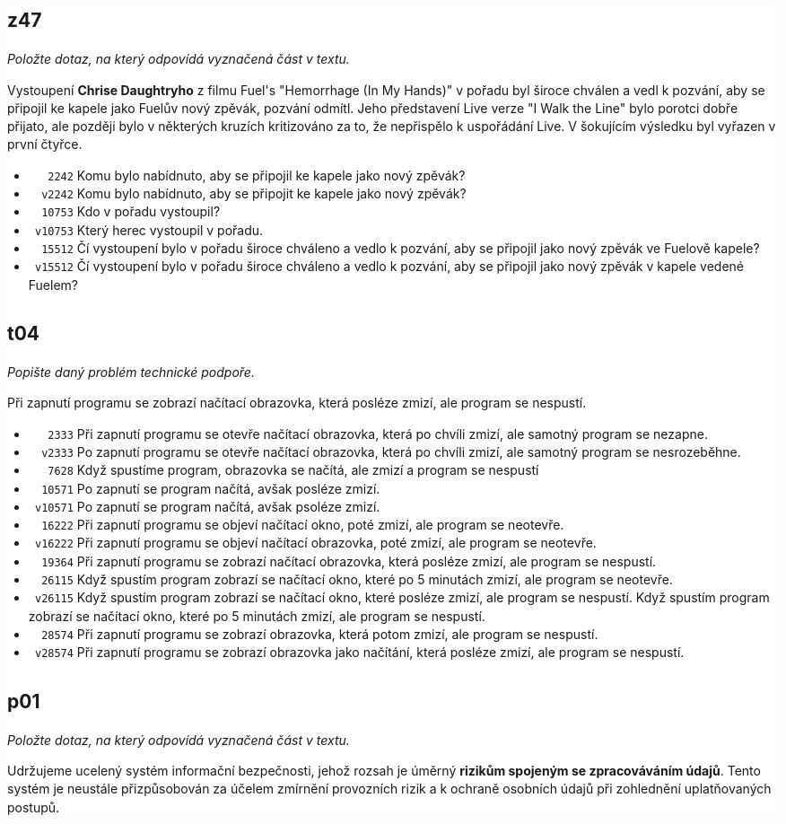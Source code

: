 

## z47
_Položte dotaz, na který odpovídá vyznačená část v textu._

Vystoupení __Chrise Daughtryho__ z filmu Fuel's "Hemorrhage (In My Hands)" v pořadu byl široce chválen a vedl k pozvání, aby se připojil ke kapele jako Fuelův nový zpěvák, pozvání odmítl. Jeho představení Live verze "I Walk the Line" bylo porotci dobře přijato, ale později bylo v některých kruzích kritizováno za to, že nepřispělo k uspořádání Live. V šokujícím výsledku byl vyřazen v první čtyřce.

- `   2242` Komu bylo nabídnuto, aby se připojil ke kapele jako nový zpěvák?
- `  v2242` Komu bylo nabídnuto, aby se připojit ke kapele jako nový zpěvák?
- `  10753` Kdo v pořadu vystoupil?
- ` v10753` Který herec vystoupil v pořadu.
- `  15512` Čí vystoupení bylo v pořadu široce chváleno a vedlo k pozvání, aby se připojil jako nový zpěvák ve Fuelově kapele?
- ` v15512` Čí vystoupení bylo v pořadu široce chváleno a vedlo k pozvání, aby se připojil jako nový zpěvák v kapele vedené Fuelem?



## t04
_Popište daný problém technické podpoře._

Při zapnutí programu se zobrazí načítací obrazovka, která posléze zmizí, ale program se nespustí.

- `   2333` Při zapnutí programu se otevře načítací obrazovka, která po chvíli zmizí, ale samotný program se nezapne.
- `  v2333` Po zapnutí programu se otevře načítací obrazovka, která po chvíli zmizí, ale samotný program se nesrozeběhne.
- `   7628` Když spustíme program, obrazovka se načítá, ale zmizí a program se nespustí
- `  10571` Po zapnutí se program načítá, avšak posléze zmizí.
- ` v10571` Po zapnutí se program načítá, avšak psoléze zmizí.
- `  16222` Při zapnutí programu se objeví načítací okno, poté zmizí, ale program se neotevře.
- ` v16222` Při zapnutí programu se objeví načítací obrazovka, poté zmizí, ale program se neotevře.
- `  19364` Při zapnutí programu se zobrazí načítací obrazovka, která posléze zmizí, ale program se nespustí. 
- `  26115` Když spustím program zobrazí se načítací okno, které po 5 minutách zmizí, ale program se neotevře.
- ` v26115` Když spustím program zobrazí se načítací okno, které posléze zmizí, ale program se nespustí.  Když spustím program zobrazí se načítací okno, které po 5 minutách zmizí, ale program se nespustí.
- `  28574` Při zapnutí programu se zobrazí obrazovka, která potom zmizí, ale program se nespustí.
- ` v28574` Při zapnutí programu se zobrazí obrazovka jako načítání, která posléze zmizí, ale program se nespustí.



## p01
_Položte dotaz, na který odpovídá vyznačená část v textu._

Udržujeme ucelený systém informační bezpečnosti, jehož rozsah je úměrný __rizikům spojeným se zpracováváním údajů__. Tento systém je neustále přizpůsobován za účelem zmírnění provozních rizik a k ochraně osobních údajů při zohlednění uplatňovaných postupů.

